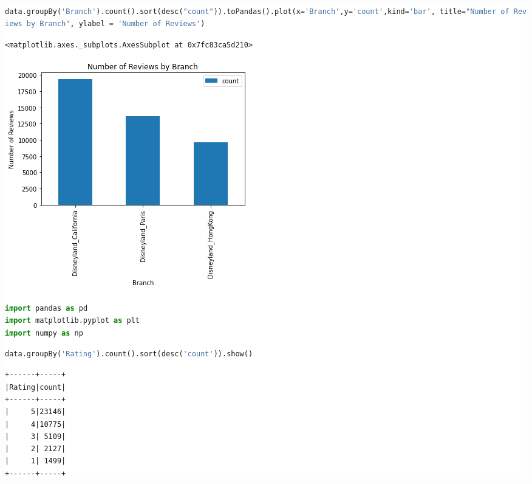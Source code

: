 


```python
data.groupBy('Branch').count().sort(desc("count")).toPandas().plot(x='Branch',y='count',kind='bar', title="Number of Reviews by Branch", ylabel = 'Number of Reviews')
```




    <matplotlib.axes._subplots.AxesSubplot at 0x7fc83ca5d210>




    
![png](extra_EDA_files/extra_EDA_33_1.png)
    



```python
import pandas as pd
import matplotlib.pyplot as plt
import numpy as np
```


```python
data.groupBy('Rating').count().sort(desc('count')).show()
```

    +------+-----+
    |Rating|count|
    +------+-----+
    |     5|23146|
    |     4|10775|
    |     3| 5109|
    |     2| 2127|
    |     1| 1499|
    +------+-----+
    